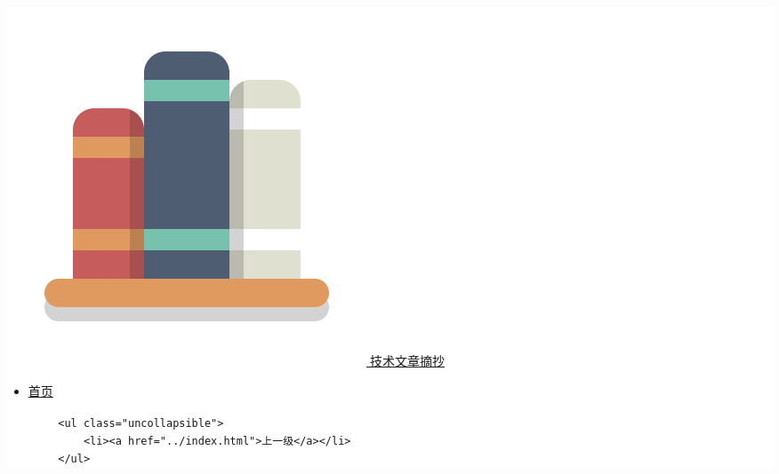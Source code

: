 <!DOCTYPE html>

<html xmlns="http://www.w3.org/1999/xhtml">
<head>
    <head>
        <meta http-equiv="Content-Type" content="text/html; charset=UTF-8">
        <meta name="viewport" content="width=device-width, initial-scale=1, maximum-scale=1.0, user-scalable=no">
        <link rel="icon" href="../../static/favicon.png">
        <title>16  StatementHandler：参数绑定、SQL 执行和结果映射的奠基者.md</title>
        <!-- Spectre.css framework -->
        <link rel="stylesheet" href="../../static/index.css">
        <!-- theme css & js -->
        <meta name="generator" content="Hexo 4.2.0">
    </head>

<body>

<div class="book-container">
    <div class="book-sidebar">
        <div class="book-brand">
            <a href="../../index.html">
                <img src="../../static/favicon.png">
                <span>技术文章摘抄</span>
            </a>
        </div>
        <div class="book-menu uncollapsible">
            <ul class="uncollapsible">
                <li><a href="../../index.html" class="current-tab">首页</a></li>
            </ul>

            <ul class="uncollapsible">
                <li><a href="../index.html">上一级</a></li>
            </ul>
